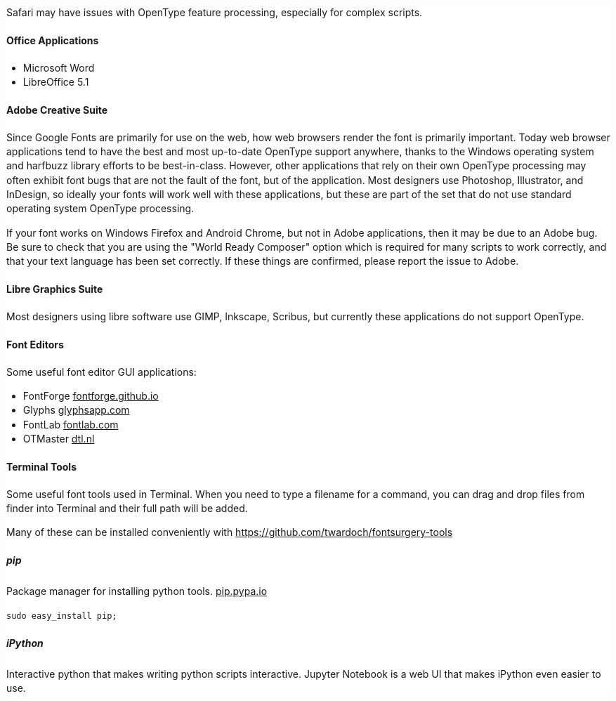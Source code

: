 Safari may have issues with OpenType feature processing, especially for complex scripts.

#### Office Applications

* Microsoft Word
* LibreOffice 5.1

#### Adobe Creative Suite

Since Google Fonts are primarily for use on the web, how web browsers render the font is primarily important.
Today web browser applications tend to have the best and most up-to-date OpenType support anywhere, thanks to the Windows operating system and harfbuzz library efforts to be best-in-class.
However, other applications that rely on their own OpenType processing may often exhibit font bugs that are not the fault of the font, but of the application.
Most designers use Photoshop, Illustrator, and InDesign, so ideally your fonts will work well with these applications, but these are part of the set that do not use standard operating system OpenType processing.

If your font works on Windows Firefox and Android Chrome, but not in Adobe applications, then it may be due to an Adobe bug.
Be sure to check that you are using the "World Ready Composer" option which is required for many scripts to work correctly, and that your text language has been set correctly.
If these things are confirmed, please report the issue to Adobe.

#### Libre Graphics Suite

Most designers using libre software use GIMP, Inkscape, Scribus, but currently these applications do not support OpenType.

#### Font Editors

Some useful font editor GUI applications:

* FontForge [fontforge.github.io](http://fontforge.github.io)
* Glyphs [glyphsapp.com](https://glyphsapp.com)
* FontLab [fontlab.com](https://fontlab.com)
* OTMaster [dtl.nl](http://dtl.nl)

#### Terminal Tools

Some useful font tools used in Terminal.
When you need to type a filename for a command, you can drag and drop files from finder into Terminal and their full path will be added.

Many of these can be installed conveniently with <https://github.com/twardoch/fontsurgery-tools>

##### pip

Package manager for installing python tools.
[pip.pypa.io](https://pip.pypa.io)

    sudo easy_install pip;

##### iPython

Interactive python that makes writing python scripts interactive.
Jupyter Notebook is a web UI that makes iPython even easier to use.
